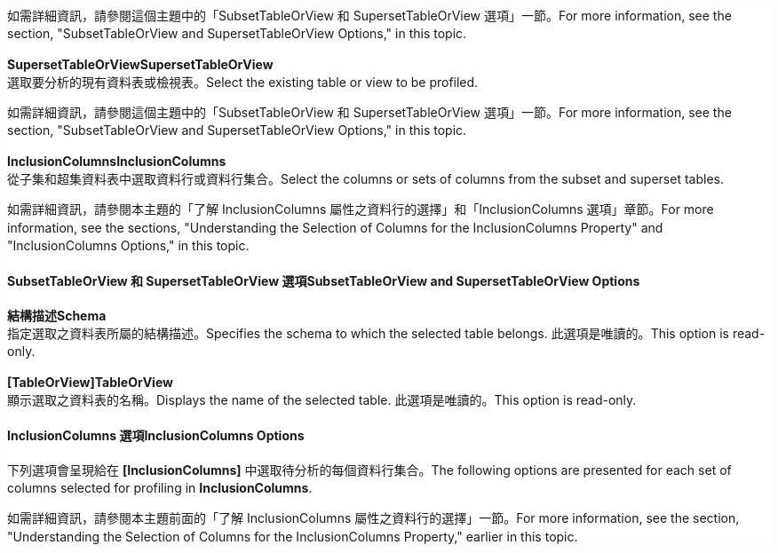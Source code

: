  <span data-ttu-id="9bac9-139">如需詳細資訊，請參閱這個主題中的「SubsetTableOrView 和 SupersetTableOrView 選項」一節。</span><span class="sxs-lookup"><span data-stu-id="9bac9-139">For more information, see the section, "SubsetTableOrView and SupersetTableOrView Options," in this topic.</span></span>  
  
 <span data-ttu-id="9bac9-140">**SupersetTableOrView**</span><span class="sxs-lookup"><span data-stu-id="9bac9-140">**SupersetTableOrView**</span></span>  
 <span data-ttu-id="9bac9-141">選取要分析的現有資料表或檢視表。</span><span class="sxs-lookup"><span data-stu-id="9bac9-141">Select the existing table or view to be profiled.</span></span>  
  
 <span data-ttu-id="9bac9-142">如需詳細資訊，請參閱這個主題中的「SubsetTableOrView 和 SupersetTableOrView 選項」一節。</span><span class="sxs-lookup"><span data-stu-id="9bac9-142">For more information, see the section, "SubsetTableOrView and SupersetTableOrView Options," in this topic.</span></span>  
  
 <span data-ttu-id="9bac9-143">**InclusionColumns**</span><span class="sxs-lookup"><span data-stu-id="9bac9-143">**InclusionColumns**</span></span>  
 <span data-ttu-id="9bac9-144">從子集和超集資料表中選取資料行或資料行集合。</span><span class="sxs-lookup"><span data-stu-id="9bac9-144">Select the columns or sets of columns from the subset and superset tables.</span></span>  
  
 <span data-ttu-id="9bac9-145">如需詳細資訊，請參閱本主題的「了解 InclusionColumns 屬性之資料行的選擇」和「InclusionColumns 選項」章節。</span><span class="sxs-lookup"><span data-stu-id="9bac9-145">For more information, see the sections, "Understanding the Selection of Columns for the InclusionColumns Property" and "InclusionColumns Options," in this topic.</span></span>  
  
#### <a name="subsettableorview-and-supersettableorview-options"></a><span data-ttu-id="9bac9-146">SubsetTableOrView 和 SupersetTableOrView 選項</span><span class="sxs-lookup"><span data-stu-id="9bac9-146">SubsetTableOrView and SupersetTableOrView Options</span></span>  
 <span data-ttu-id="9bac9-147">**結構描述**</span><span class="sxs-lookup"><span data-stu-id="9bac9-147">**Schema**</span></span>  
 <span data-ttu-id="9bac9-148">指定選取之資料表所屬的結構描述。</span><span class="sxs-lookup"><span data-stu-id="9bac9-148">Specifies the schema to which the selected table belongs.</span></span> <span data-ttu-id="9bac9-149">此選項是唯讀的。</span><span class="sxs-lookup"><span data-stu-id="9bac9-149">This option is read-only.</span></span>  
  
 <span data-ttu-id="9bac9-150">**[TableOrView]**</span><span class="sxs-lookup"><span data-stu-id="9bac9-150">**TableOrView**</span></span>  
 <span data-ttu-id="9bac9-151">顯示選取之資料表的名稱。</span><span class="sxs-lookup"><span data-stu-id="9bac9-151">Displays the name of the selected table.</span></span> <span data-ttu-id="9bac9-152">此選項是唯讀的。</span><span class="sxs-lookup"><span data-stu-id="9bac9-152">This option is read-only.</span></span>  
  
#### <a name="inclusioncolumns-options"></a><span data-ttu-id="9bac9-153">InclusionColumns 選項</span><span class="sxs-lookup"><span data-stu-id="9bac9-153">InclusionColumns Options</span></span>  
 <span data-ttu-id="9bac9-154">下列選項會呈現給在 **[InclusionColumns]** 中選取待分析的每個資料行集合。</span><span class="sxs-lookup"><span data-stu-id="9bac9-154">The following options are presented for each set of columns selected for profiling in **InclusionColumns**.</span></span>  
  
 <span data-ttu-id="9bac9-155">如需詳細資訊，請參閱本主題前面的「了解 InclusionColumns 屬性之資料行的選擇」一節。</span><span class="sxs-lookup"><span data-stu-id="9bac9-155">For more information, see the section, "Understanding the Selection of Columns for the InclusionColumns Property," earlier in this topic.</span></span>  
  